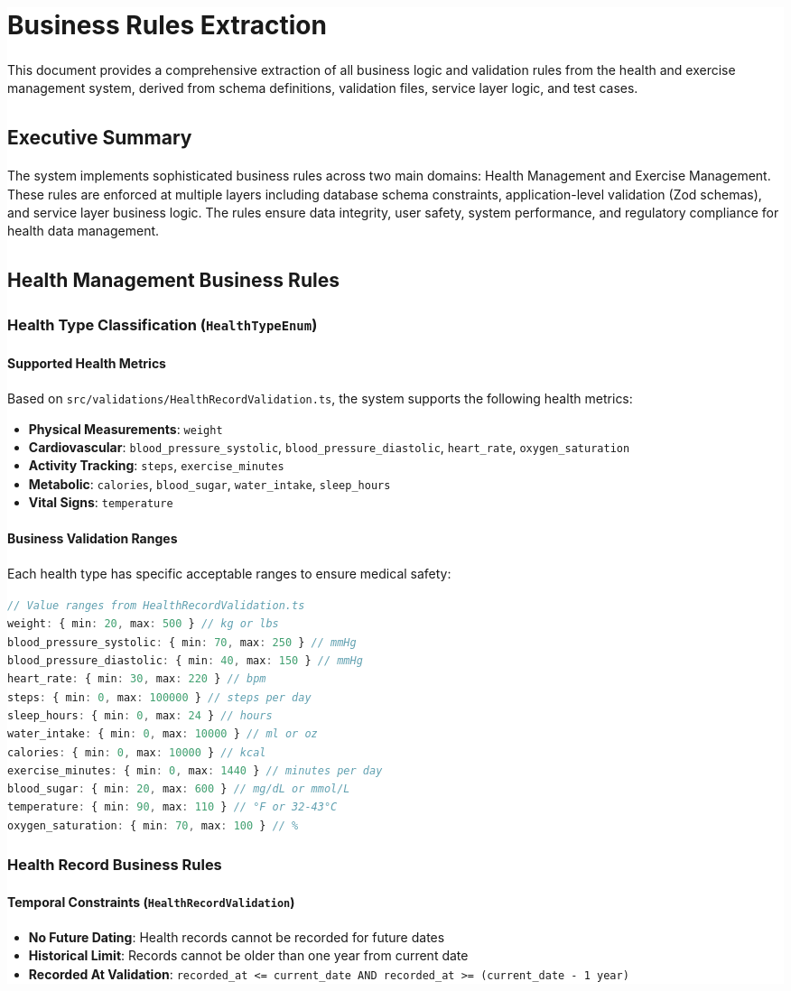 # Business Rules Extraction

This document provides a comprehensive extraction of all business logic and validation rules from the health and exercise management system, derived from schema definitions, validation files, service layer logic, and test cases.

## Executive Summary

The system implements sophisticated business rules across two main domains: Health Management and Exercise Management. These rules are enforced at multiple layers including database schema constraints, application-level validation (Zod schemas), and service layer business logic. The rules ensure data integrity, user safety, system performance, and regulatory compliance for health data management.

## Health Management Business Rules

### Health Type Classification (`HealthTypeEnum`)

#### Supported Health Metrics
Based on `src/validations/HealthRecordValidation.ts`, the system supports the following health metrics:

- **Physical Measurements**: `weight`
- **Cardiovascular**: `blood_pressure_systolic`, `blood_pressure_diastolic`, `heart_rate`, `oxygen_saturation`
- **Activity Tracking**: `steps`, `exercise_minutes`
- **Metabolic**: `calories`, `blood_sugar`, `water_intake`, `sleep_hours`
- **Vital Signs**: `temperature`

#### Business Validation Ranges
Each health type has specific acceptable ranges to ensure medical safety:

```typescript
// Value ranges from HealthRecordValidation.ts
weight: { min: 20, max: 500 } // kg or lbs
blood_pressure_systolic: { min: 70, max: 250 } // mmHg
blood_pressure_diastolic: { min: 40, max: 150 } // mmHg
heart_rate: { min: 30, max: 220 } // bpm
steps: { min: 0, max: 100000 } // steps per day
sleep_hours: { min: 0, max: 24 } // hours
water_intake: { min: 0, max: 10000 } // ml or oz
calories: { min: 0, max: 10000 } // kcal
exercise_minutes: { min: 0, max: 1440 } // minutes per day
blood_sugar: { min: 20, max: 600 } // mg/dL or mmol/L
temperature: { min: 90, max: 110 } // °F or 32-43°C
oxygen_saturation: { min: 70, max: 100 } // %
```

### Health Record Business Rules

#### Temporal Constraints (`HealthRecordValidation`)
- **No Future Dating**: Health records cannot be recorded for future dates
- **Historical Limit**: Records cannot be older than one year from current date
- **Recorded At Validation**: `recorded_at <= current_date AND recorded_at >= (current_date - 1 year)`
